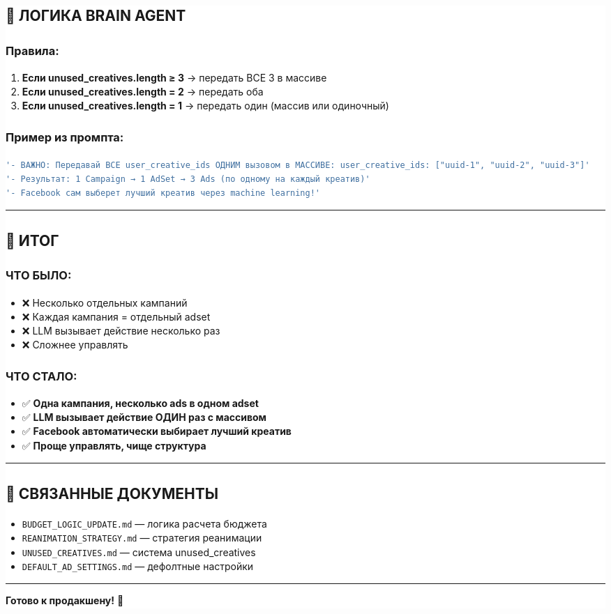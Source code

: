 
## 🧠 ЛОГИКА BRAIN AGENT

### Правила:
1. **Если unused_creatives.length ≥ 3** → передать ВСЕ 3 в массиве
2. **Если unused_creatives.length = 2** → передать оба
3. **Если unused_creatives.length = 1** → передать один (массив или одиночный)

### Пример из промпта:
```javascript
'- ВАЖНО: Передавай ВСЕ user_creative_ids ОДНИМ вызовом в МАССИВЕ: user_creative_ids: ["uuid-1", "uuid-2", "uuid-3"]'
'- Результат: 1 Campaign → 1 AdSet → 3 Ads (по одному на каждый креатив)'
'- Facebook сам выберет лучший креатив через machine learning!'
```

---

## 🎯 ИТОГ

### ЧТО БЫЛО:
- ❌ Несколько отдельных кампаний
- ❌ Каждая кампания = отдельный adset
- ❌ LLM вызывает действие несколько раз
- ❌ Сложнее управлять

### ЧТО СТАЛО:
- ✅ **Одна кампания, несколько ads в одном adset**
- ✅ **LLM вызывает действие ОДИН раз с массивом**
- ✅ **Facebook автоматически выбирает лучший креатив**
- ✅ **Проще управлять, чище структура**

---

## 🔗 СВЯЗАННЫЕ ДОКУМЕНТЫ

- `BUDGET_LOGIC_UPDATE.md` — логика расчета бюджета
- `REANIMATION_STRATEGY.md` — стратегия реанимации
- `UNUSED_CREATIVES.md` — система unused_creatives
- `DEFAULT_AD_SETTINGS.md` — дефолтные настройки

---

**Готово к продакшену!** 🚀
